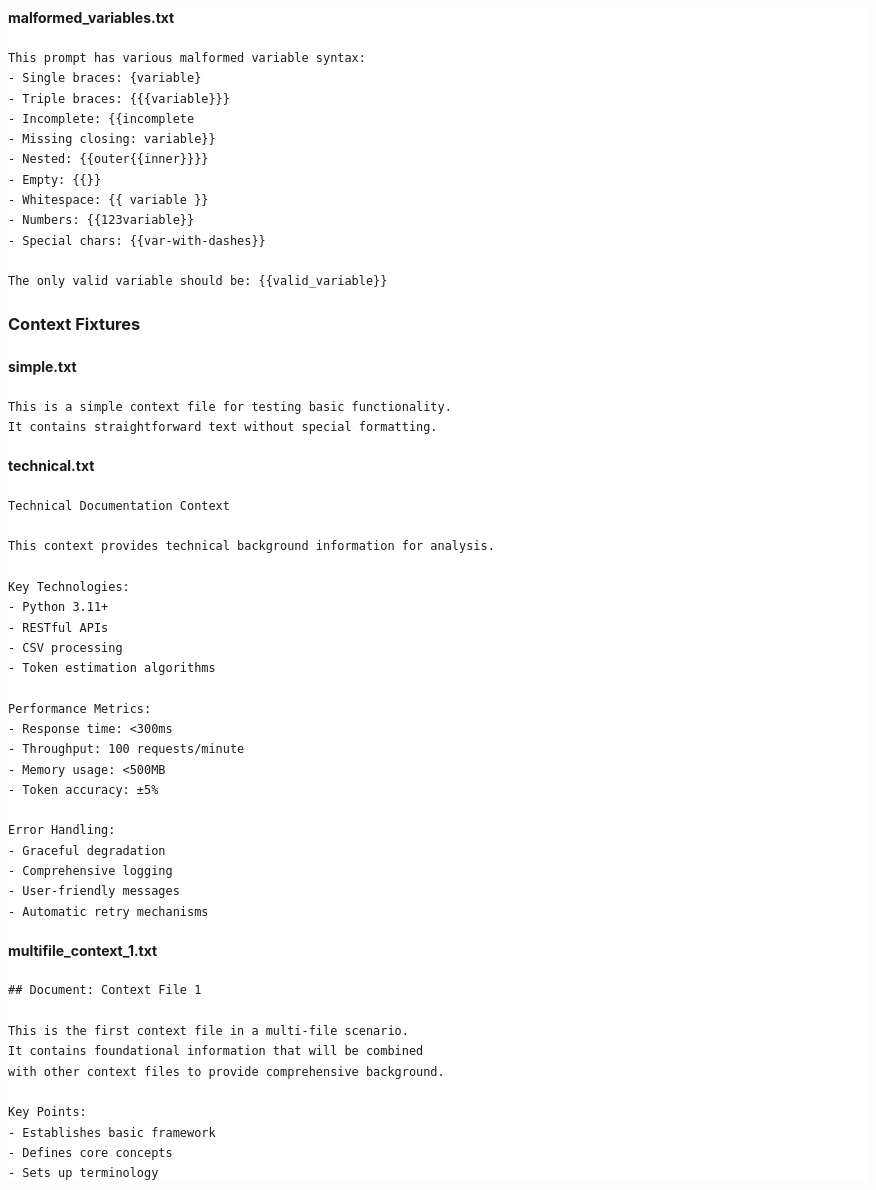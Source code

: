 #### malformed_variables.txt
```
This prompt has various malformed variable syntax:
- Single braces: {variable}
- Triple braces: {{{variable}}}
- Incomplete: {{incomplete
- Missing closing: variable}}
- Nested: {{outer{{inner}}}}
- Empty: {{}}
- Whitespace: {{ variable }}
- Numbers: {{123variable}}
- Special chars: {{var-with-dashes}}

The only valid variable should be: {{valid_variable}}
```

### Context Fixtures

#### simple.txt
```
This is a simple context file for testing basic functionality.
It contains straightforward text without special formatting.
```

#### technical.txt
```
Technical Documentation Context

This context provides technical background information for analysis.

Key Technologies:
- Python 3.11+
- RESTful APIs
- CSV processing
- Token estimation algorithms

Performance Metrics:
- Response time: <300ms
- Throughput: 100 requests/minute
- Memory usage: <500MB
- Token accuracy: ±5%

Error Handling:
- Graceful degradation
- Comprehensive logging
- User-friendly messages
- Automatic retry mechanisms
```

#### multifile_context_1.txt
```
## Document: Context File 1

This is the first context file in a multi-file scenario.
It contains foundational information that will be combined
with other context files to provide comprehensive background.

Key Points:
- Establishes basic framework
- Defines core concepts
- Sets up terminology
```
